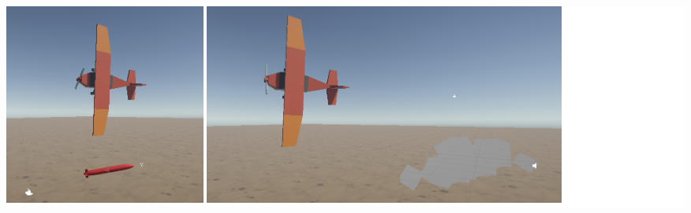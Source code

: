 <img src="/Missile_Evader/images/EditorView1.png" alt="Dodge" title="Dodging the missile" width="250"/>
<img src="/Missile_Evader/images/EditorView2.png" alt="Explode" title="Missile explodes" width="450" />
